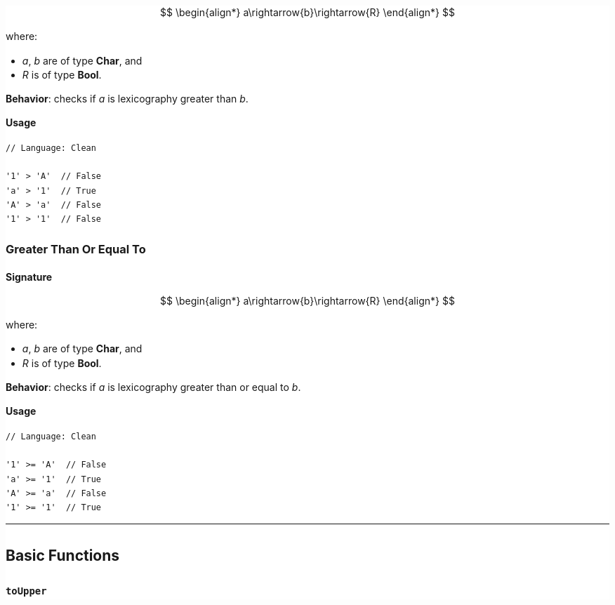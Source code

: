 $$
\begin{align*}
a\rightarrow{b}\rightarrow{R}
\end{align*}
$$

where:
- $a$, $b$ are of type $\textbf{Char}$, and
- $R$ is of type $\textbf{Bool}$.

**Behavior**: checks if $a$ is lexicography greater than $b$.

**Usage**

```
// Language: Clean

'1' > 'A'  // False
'a' > '1'  // True
'A' > 'a'  // False
'1' > '1'  // False
```

### Greater Than Or Equal To

**Signature**

$$
\begin{align*}
a\rightarrow{b}\rightarrow{R}
\end{align*}
$$

where:
- $a$, $b$ are of type $\textbf{Char}$, and
- $R$ is of type $\textbf{Bool}$.

**Behavior**: checks if $a$ is lexicography greater than or equal to $b$.

**Usage**

```
// Language: Clean

'1' >= 'A'  // False
'a' >= '1'  // True
'A' >= 'a'  // False
'1' >= '1'  // True
```

---

## Basic Functions

### `toUpper`

